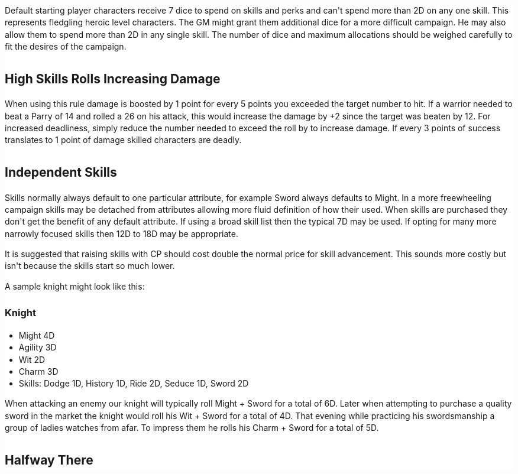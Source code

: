 Default starting player characters receive 7 dice to spend on
skills and perks and can't spend more than 2D on any one skill.
This represents fledgling heroic level characters. The GM might
grant them additional dice for a more difficult campaign. He may
also allow them to spend more than 2D in any single skill. The
number of dice and maximum allocations should be weighed
carefully to fit the desires of the campaign.


High Skills Rolls Increasing Damage
-----------------------------------

When using this rule damage is boosted by 1 point for every 5
points you exceeded the target number to hit. If a warrior needed
to beat a Parry of 14 and rolled a 26 on his attack, this would
increase the damage by +2 since the target was beaten by 12.
For increased deadliness, simply reduce the number needed to 
exceed the roll by to increase damage. If every 3 points of success 
translates to 1 point of damage skilled characters are deadly.


Independent Skills
------------------

Skills normally always default to one particular attribute, for
example Sword always defaults to Might. In a more freewheeling
campaign skills may be detached from attributes allowing more
fluid definition of how their used. When skills are purchased they
don't get the benefit of any default attribute. If using a broad skill
list then the typical 7D may be used. If opting for many more
narrowly focused skills then 12D to 18D may be appropriate.

It is suggested that raising skills with CP should cost double
the normal price for skill advancement. This sounds more costly
but isn't because the skills start so much lower.

A sample knight might look like this:


### Knight ###

* Might 4D
* Agility 3D
* Wit 2D
* Charm 3D
* Skills:  Dodge 1D, History 1D, Ride 2D, Seduce 1D, Sword 2D

When attacking an enemy our knight will typically roll 
Might + Sword for a total of 6D. Later when attempting to purchase 
a quality sword in the market the knight would roll his Wit + Sword
for a total of 4D. That evening while practicing his swordsmanship
a group of ladies watches from afar. To impress them he rolls his
Charm + Sword for a total of 5D.


Halfway There
-------------

